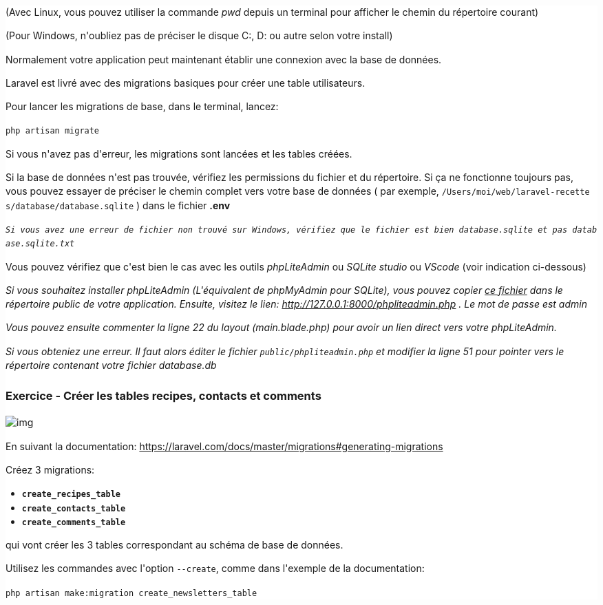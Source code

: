 (Avec Linux, vous pouvez utiliser la commande *pwd* depuis un terminal pour afficher le chemin du répertoire courant)

(Pour Windows, n'oubliez pas de préciser le disque C:, D: ou autre selon votre install)

Normalement votre application peut maintenant établir une connexion avec la base de données.

Laravel est livré avec des migrations basiques pour créer une table utilisateurs.

Pour lancer les migrations de base, dans le terminal, lancez:

```sh 
php artisan migrate
```

Si vous n'avez pas d'erreur, les migrations sont lancées et les tables créées.

Si la base de données n'est pas trouvée, vérifiez les permissions du fichier et du répertoire. Si ça ne fonctionne toujours pas, vous pouvez essayer de préciser le chemin complet vers votre base de données ( par exemple, `/Users/moi/web/laravel-recettes/database/database.sqlite` ) dans le fichier **.env**

*`Si vous avez une erreur de fichier non trouvé sur Windows, vérifiez que le fichier est bien database.sqlite et pas database.sqlite.txt`*

Vous pouvez vérifiez que c'est bien le cas avec les outils *phpLiteAdmin* ou *SQLite studio* ou *VScode* (voir indication ci-dessous)

*Si vous souhaitez installer phpLiteAdmin (L'équivalent de phpMyAdmin pour SQLite), vous pouvez copier [ce fichier](https://gist.github.com/flody/da7af57dd61c43a558cb6ceafbfbc133) dans le répertoire public de votre application. Ensuite, visitez le lien: <http://127.0.0.1:8000/phpliteadmin.php> . Le mot de passe est admin*

*Vous pouvez ensuite commenter la ligne 22 du layout (main.blade.php) pour avoir un lien direct vers votre phpLiteAdmin.*

*Si vous obteniez une erreur. Il faut alors éditer le fichier `public/phpliteadmin.php` et modifier la ligne 51 pour pointer vers le répertoire contenant votre fichier database.db*


<a id="exercice-4.1---créer-les-tables-recipes-contacts-et-comments"></a>

### Exercice - Créer les tables recipes, contacts et comments

![img](./sujet-file/image1.png "Shéma BDD projet recettes")

En suivant la documentation: <https://laravel.com/docs/master/migrations#generating-migrations>

Créez 3 migrations:

-   **`create_recipes_table`**
-   **`create_contacts_table`**
-   **`create_comments_table`**

qui vont créer les 3 tables correspondant au schéma de base de données.

Utilisez les commandes avec l'option `--create`, comme dans l'exemple de la documentation:

```sh 
php artisan make:migration create_newsletters_table
```
